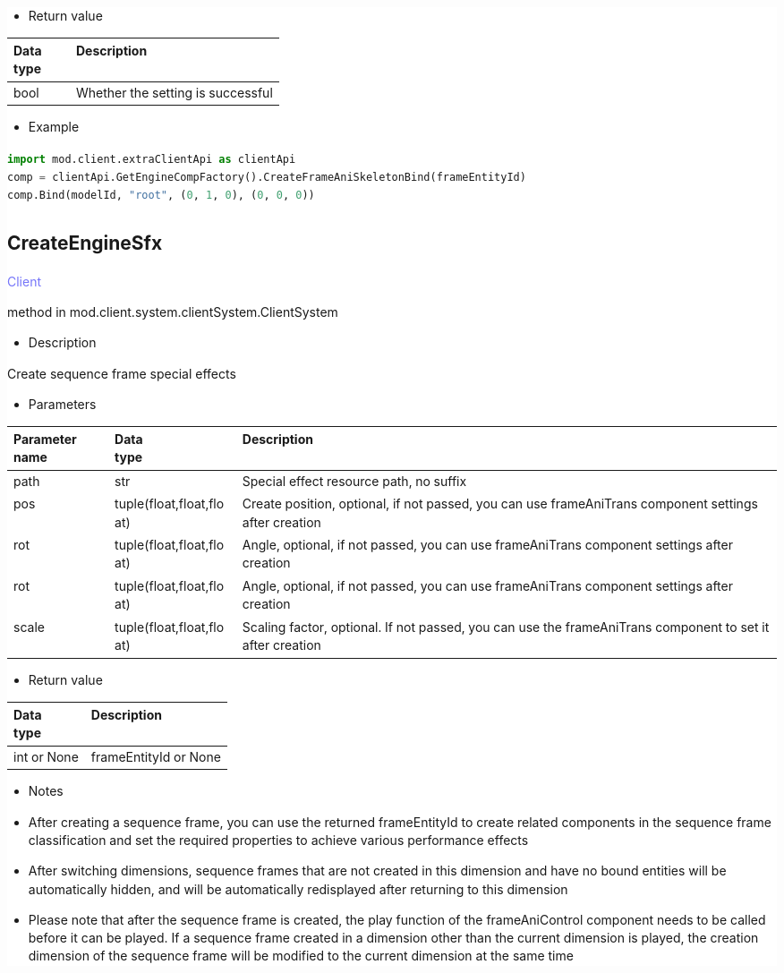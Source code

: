 - Return value 

| <div style="width: 4em">Data type</div> | Description | 
| :--- | :--- | 
| bool | Whether the setting is successful | 

- Example 

```python 
import mod.client.extraClientApi as clientApi 
comp = clientApi.GetEngineCompFactory().CreateFrameAniSkeletonBind(frameEntityId) 
comp.Bind(modelId, "root", (0, 1, 0), (0, 0, 0)) 
``` 

## CreateEngineSfx 

<span style="display:inline;color:#7575f9">Client</span> 

method in mod.client.system.clientSystem.ClientSystem 

- Description 

Create sequence frame special effects 

- Parameters 

| Parameter name | <div style="width: 4em">Data type</div> | Description | 
| :--- | :--- | :--- | 
| path | str | Special effect resource path, no suffix | 
| pos | tuple(float,float,float) | Create position, optional, if not passed, you can use frameAniTrans component settings after creation | 
| rot | tuple(float,float,float) | Angle, optional, if not passed, you can use frameAniTrans component settings after creation | 
| rot | tuple(float,float,float) | Angle, optional, if not passed, you can use frameAniTrans component settings after creation | 
| scale | tuple(float,float,float) | Scaling factor, optional. If not passed, you can use the frameAniTrans component to set it after creation | 

- Return value 

| <div style="width: 4em">Data type</div> | Description | 
| :--- | :--- | 
| int or None | frameEntityId or None | 

- Notes 
- After creating a sequence frame, you can use the returned frameEntityId to create related components in the sequence frame classification and set the required properties to achieve various performance effects 
- After switching dimensions, sequence frames that are not created in this dimension and have no bound entities will be automatically hidden, and will be automatically redisplayed after returning to this dimension

- Please note that after the sequence frame is created, the play function of the frameAniControl component needs to be called before it can be played. If a sequence frame created in a dimension other than the current dimension is played, the creation dimension of the sequence frame will be modified to the current dimension at the same time 
